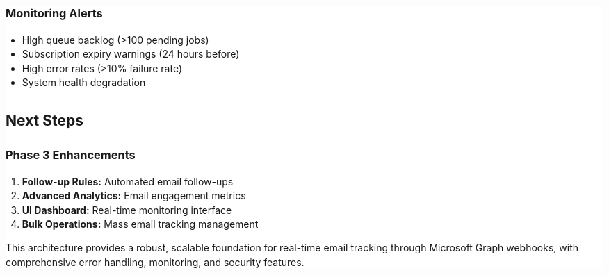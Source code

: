 ### Monitoring Alerts
- High queue backlog (>100 pending jobs)
- Subscription expiry warnings (24 hours before)
- High error rates (>10% failure rate)
- System health degradation

## Next Steps

### Phase 3 Enhancements
1. **Follow-up Rules:** Automated email follow-ups
2. **Advanced Analytics:** Email engagement metrics
3. **UI Dashboard:** Real-time monitoring interface
4. **Bulk Operations:** Mass email tracking management

This architecture provides a robust, scalable foundation for real-time email tracking through Microsoft Graph webhooks, with comprehensive error handling, monitoring, and security features.